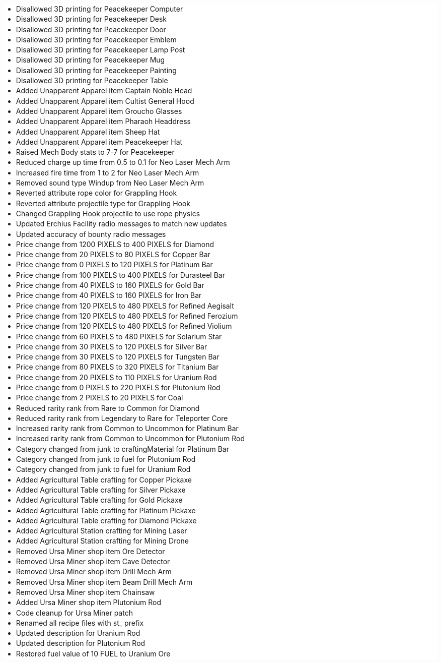 + Disallowed 3D printing for Peacekeeper Computer
+ Disallowed 3D printing for Peacekeeper Desk
+ Disallowed 3D printing for Peacekeeper Door
+ Disallowed 3D printing for Peacekeeper Emblem
+ Disallowed 3D printing for Peacekeeper Lamp Post
+ Disallowed 3D printing for Peacekeeper Mug
+ Disallowed 3D printing for Peacekeeper Painting
+ Disallowed 3D printing for Peacekeeper Table
+ Added Unapparent Apparel item Captain Noble Head
+ Added Unapparent Apparel item Cultist General Hood
+ Added Unapparent Apparel item Groucho Glasses
+ Added Unapparent Apparel item Pharaoh Headdress
+ Added Unapparent Apparel item Sheep Hat
+ Added Unapparent Apparel item Peacekeeper Hat
+ Raised Mech Body stats to 7-7 for Peacekeeper
+ Reduced charge up time from 0.5 to 0.1 for Neo Laser Mech Arm
+ Increased fire time from 1 to 2 for Neo Laser Mech Arm
+ Removed sound type Windup from Neo Laser Mech Arm
+ Reverted attribute rope color for Grappling Hook
+ Reverted attribute projectile type for Grappling Hook
+ Changed Grappling Hook projectile to use rope physics
+ Updated Erchius Facility radio messages to match new updates
+ Updated accuracy of bounty radio messages
+ Price change from 1200 PIXELS to 400 PIXELS for Diamond
+ Price change from 20 PIXELS to 80 PIXELS for Copper Bar
+ Price change from 0 PIXELS to 120 PIXELS for Platinum Bar
+ Price change from 100 PIXELS to 400 PIXELS for Durasteel Bar
+ Price change from 40 PIXELS to 160 PIXELS for Gold Bar
+ Price change from 40 PIXELS to 160 PIXELS for Iron Bar
+ Price change from 120 PIXELS to 480 PIXELS for Refined Aegisalt
+ Price change from 120 PIXELS to 480 PIXELS for Refined Ferozium
+ Price change from 120 PIXELS to 480 PIXELS for Refined Violium
+ Price change from 60 PIXELS to 480 PIXELS for Solarium Star
+ Price change from 30 PIXELS to 120 PIXELS for Silver Bar
+ Price change from 30 PIXELS to 120 PIXELS for Tungsten Bar
+ Price change from 80 PIXELS to 320 PIXELS for Titanium Bar
+ Price change from 20 PIXELS to 110 PIXELS for Uranium Rod
+ Price change from 0 PIXELS to 220 PIXELS for Plutonium Rod
+ Price change from 2 PIXELS to 20 PIXELS for Coal
+ Reduced rarity rank from Rare to Common for Diamond
+ Reduced rarity rank from Legendary to Rare for Teleporter Core
+ Increased rarity rank from Common to Uncommon for Platinum Bar
+ Increased rarity rank from Common to Uncommon for Plutonium Rod
+ Category changed from junk to craftingMaterial for Platinum Bar
+ Category changed from junk to fuel for Plutonium Rod
+ Category changed from junk to fuel for Uranium Rod
+ Added Agricultural Table crafting for Copper Pickaxe
+ Added Agricultural Table crafting for Silver Pickaxe
+ Added Agricultural Table crafting for Gold Pickaxe
+ Added Agricultural Table crafting for Platinum Pickaxe
+ Added Agricultural Table crafting for Diamond Pickaxe
+ Added Agricultural Station crafting for Mining Laser
+ Added Agricultural Station crafting for Mining Drone
+ Removed Ursa Miner shop item Ore Detector
+ Removed Ursa Miner shop item Cave Detector
+ Removed Ursa Miner shop item Drill Mech Arm
+ Removed Ursa Miner shop item Beam Drill Mech Arm
+ Removed Ursa Miner shop item Chainsaw
+ Added Ursa Miner shop item Plutonium Rod
+ Code cleanup for Ursa Miner patch
+ Renamed all recipe files with st_ prefix
+ Updated description for Uranium Rod
+ Updated description for Plutonium Rod
+ Restored fuel value of 10 FUEL to Uranium Ore
